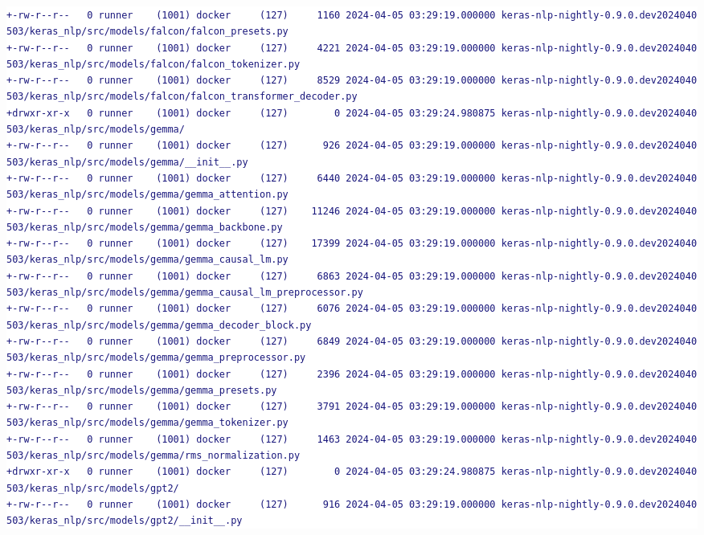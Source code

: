 ```diff
+-rw-r--r--   0 runner    (1001) docker     (127)     1160 2024-04-05 03:29:19.000000 keras-nlp-nightly-0.9.0.dev2024040503/keras_nlp/src/models/falcon/falcon_presets.py
+-rw-r--r--   0 runner    (1001) docker     (127)     4221 2024-04-05 03:29:19.000000 keras-nlp-nightly-0.9.0.dev2024040503/keras_nlp/src/models/falcon/falcon_tokenizer.py
+-rw-r--r--   0 runner    (1001) docker     (127)     8529 2024-04-05 03:29:19.000000 keras-nlp-nightly-0.9.0.dev2024040503/keras_nlp/src/models/falcon/falcon_transformer_decoder.py
+drwxr-xr-x   0 runner    (1001) docker     (127)        0 2024-04-05 03:29:24.980875 keras-nlp-nightly-0.9.0.dev2024040503/keras_nlp/src/models/gemma/
+-rw-r--r--   0 runner    (1001) docker     (127)      926 2024-04-05 03:29:19.000000 keras-nlp-nightly-0.9.0.dev2024040503/keras_nlp/src/models/gemma/__init__.py
+-rw-r--r--   0 runner    (1001) docker     (127)     6440 2024-04-05 03:29:19.000000 keras-nlp-nightly-0.9.0.dev2024040503/keras_nlp/src/models/gemma/gemma_attention.py
+-rw-r--r--   0 runner    (1001) docker     (127)    11246 2024-04-05 03:29:19.000000 keras-nlp-nightly-0.9.0.dev2024040503/keras_nlp/src/models/gemma/gemma_backbone.py
+-rw-r--r--   0 runner    (1001) docker     (127)    17399 2024-04-05 03:29:19.000000 keras-nlp-nightly-0.9.0.dev2024040503/keras_nlp/src/models/gemma/gemma_causal_lm.py
+-rw-r--r--   0 runner    (1001) docker     (127)     6863 2024-04-05 03:29:19.000000 keras-nlp-nightly-0.9.0.dev2024040503/keras_nlp/src/models/gemma/gemma_causal_lm_preprocessor.py
+-rw-r--r--   0 runner    (1001) docker     (127)     6076 2024-04-05 03:29:19.000000 keras-nlp-nightly-0.9.0.dev2024040503/keras_nlp/src/models/gemma/gemma_decoder_block.py
+-rw-r--r--   0 runner    (1001) docker     (127)     6849 2024-04-05 03:29:19.000000 keras-nlp-nightly-0.9.0.dev2024040503/keras_nlp/src/models/gemma/gemma_preprocessor.py
+-rw-r--r--   0 runner    (1001) docker     (127)     2396 2024-04-05 03:29:19.000000 keras-nlp-nightly-0.9.0.dev2024040503/keras_nlp/src/models/gemma/gemma_presets.py
+-rw-r--r--   0 runner    (1001) docker     (127)     3791 2024-04-05 03:29:19.000000 keras-nlp-nightly-0.9.0.dev2024040503/keras_nlp/src/models/gemma/gemma_tokenizer.py
+-rw-r--r--   0 runner    (1001) docker     (127)     1463 2024-04-05 03:29:19.000000 keras-nlp-nightly-0.9.0.dev2024040503/keras_nlp/src/models/gemma/rms_normalization.py
+drwxr-xr-x   0 runner    (1001) docker     (127)        0 2024-04-05 03:29:24.980875 keras-nlp-nightly-0.9.0.dev2024040503/keras_nlp/src/models/gpt2/
+-rw-r--r--   0 runner    (1001) docker     (127)      916 2024-04-05 03:29:19.000000 keras-nlp-nightly-0.9.0.dev2024040503/keras_nlp/src/models/gpt2/__init__.py

